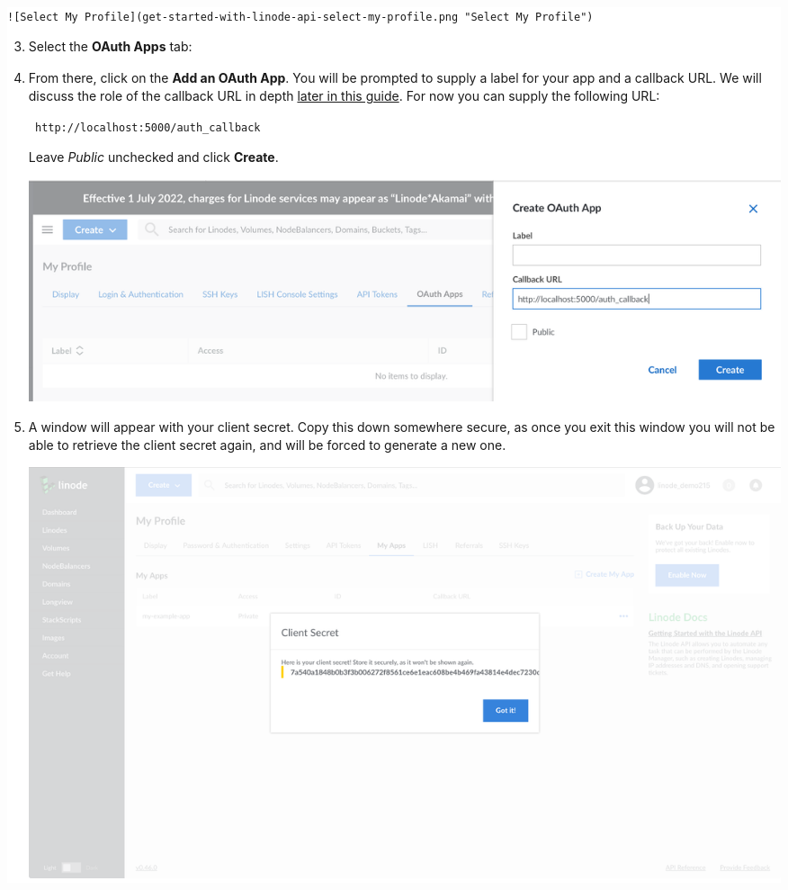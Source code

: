     ![Select My Profile](get-started-with-linode-api-select-my-profile.png "Select My Profile")

3.  Select the **OAuth Apps** tab:
1. From there, click on the **Add an OAuth App**. You will be prompted to supply a label for your app and a callback URL. We will discuss the role of the callback URL in depth [later in this guide](#manage-the-oauth-2-callback-url). For now you can supply the following URL:

        http://localhost:5000/auth_callback

    Leave *Public* unchecked and click **Create**.

    ![OAuth Account Profile](oauth-create-app.png)

1. A window will appear with your client secret. Copy this down somewhere secure, as once you exit this window you will not be able to retrieve the client secret again, and will be forced to generate a new one.

      ![OAuth Account Profile](oauth-client-secret.png)

